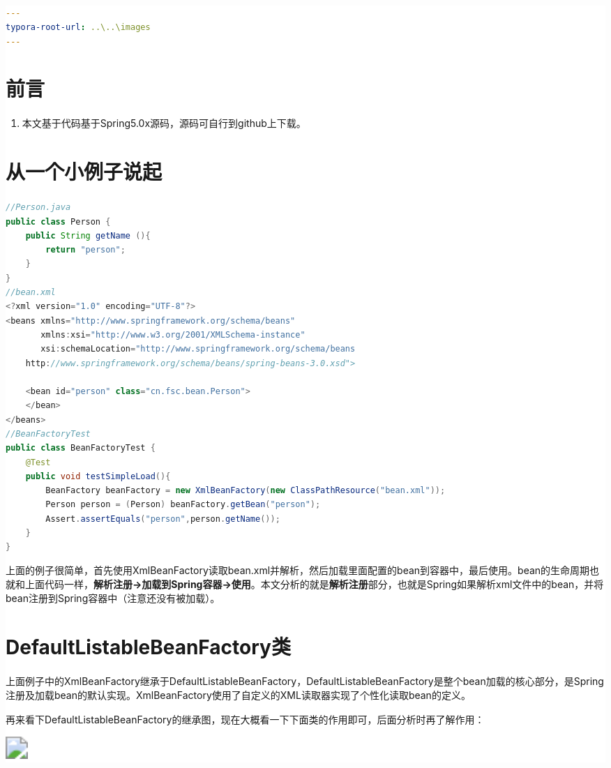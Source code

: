 ```yaml
---
typora-root-url: ..\..\images
---
```


# 前言

1. 本文基于代码基于Spring5.0x源码，源码可自行到github上下载。

# 从一个小例子说起

```java
//Person.java
public class Person {
	public String getName (){
		return "person";
	}
}
//bean.xml
<?xml version="1.0" encoding="UTF-8"?>
<beans xmlns="http://www.springframework.org/schema/beans"
	   xmlns:xsi="http://www.w3.org/2001/XMLSchema-instance"
	   xsi:schemaLocation="http://www.springframework.org/schema/beans
    http://www.springframework.org/schema/beans/spring-beans-3.0.xsd">

	<bean id="person" class="cn.fsc.bean.Person">
	</bean>
</beans>
//BeanFactoryTest
public class BeanFactoryTest {
	@Test
	public void testSimpleLoad(){
		BeanFactory beanFactory = new XmlBeanFactory(new ClassPathResource("bean.xml"));
		Person person = (Person) beanFactory.getBean("person");
		Assert.assertEquals("person",person.getName());
	}
}
```

​	上面的例子很简单，首先使用XmlBeanFactory读取bean.xml并解析，然后加载里面配置的bean到容器中，最后使用。bean的生命周期也就和上面代码一样，**解析注册->加载到Spring容器->使用**。本文分析的就是**解析注册**部分，也就是Spring如果解析xml文件中的bean，并将bean注册到Spring容器中（注意还没有被加载）。

# DefaultListableBeanFactory类

​	上面例子中的XmlBeanFactory继承于DefaultListableBeanFactory，DefaultListableBeanFactory是整个bean加载的核心部分，是Spring注册及加载bean的默认实现。XmlBeanFactory使用了自定义的XML读取器实现了个性化读取bean的定义。

​	再来看下DefaultListableBeanFactory的继承图，现在大概看一下下面类的作用即可，后面分析时再了解作用：

<img src="E:\拎着自己飞呀\笔记本\images\DefaultListableBeanFactory继承图.png" style="zoom:200%;" />
